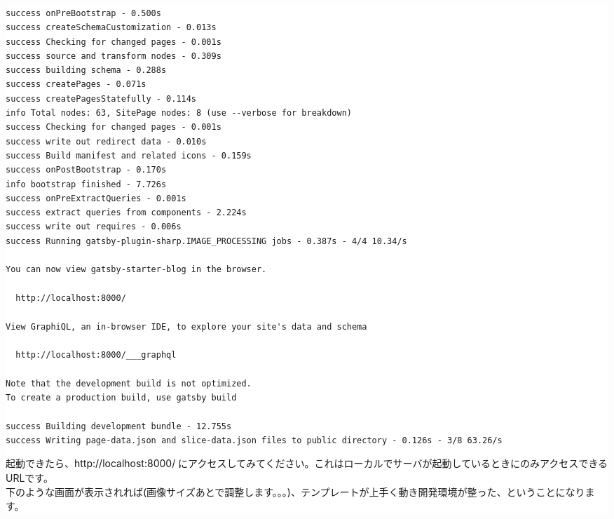 ```
success onPreBootstrap - 0.500s
success createSchemaCustomization - 0.013s
success Checking for changed pages - 0.001s
success source and transform nodes - 0.309s
success building schema - 0.288s
success createPages - 0.071s
success createPagesStatefully - 0.114s
info Total nodes: 63, SitePage nodes: 8 (use --verbose for breakdown)
success Checking for changed pages - 0.001s
success write out redirect data - 0.010s
success Build manifest and related icons - 0.159s
success onPostBootstrap - 0.170s
info bootstrap finished - 7.726s
success onPreExtractQueries - 0.001s
success extract queries from components - 2.224s
success write out requires - 0.006s
success Running gatsby-plugin-sharp.IMAGE_PROCESSING jobs - 0.387s - 4/4 10.34/s
⠀
You can now view gatsby-starter-blog in the browser.
⠀
  http://localhost:8000/
⠀
View GraphiQL, an in-browser IDE, to explore your site's data and schema
⠀
  http://localhost:8000/___graphql
⠀
Note that the development build is not optimized.
To create a production build, use gatsby build
⠀
success Building development bundle - 12.755s
success Writing page-data.json and slice-data.json files to public directory - 0.126s - 3/8 63.26/s
```
起動できたら、http://localhost:8000/ にアクセスしてみてください。これはローカルでサーバが起動しているときにのみアクセスできるURLです。<br>
下のような画面が表示されれば(画像サイズあとで調整します。。。)、テンプレートが上手く動き開発環境が整った、ということになります。